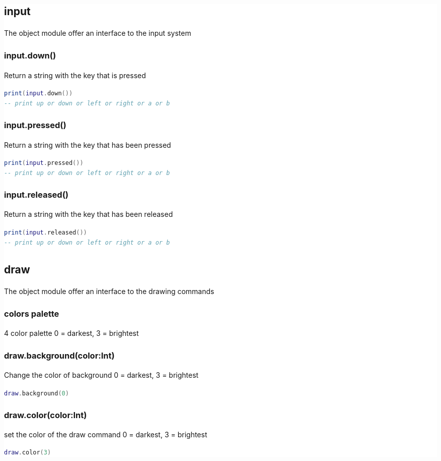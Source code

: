 ## input

The object module offer an interface to the input system

### input.down()

Return a string with the key that is pressed

```lua
print(input.down()) 
-- print up or down or left or right or a or b
```

### input.pressed()

Return a string with the key that has been pressed

```lua
print(input.pressed()) 
-- print up or down or left or right or a or b
```

### input.released()

Return a string with the key that has been released

```lua
print(input.released()) 
-- print up or down or left or right or a or b
```

## draw

The object module offer an interface to the drawing commands

### colors palette

4 color palette
0 = darkest, 3 = brightest

### draw.background(color:Int)

Change the color of background
0 = darkest, 3 = brightest

```lua
draw.background(0)
```

### draw.color(color:Int)

set the color of the draw command
0 = darkest, 3 = brightest

```lua
draw.color(3)
```
